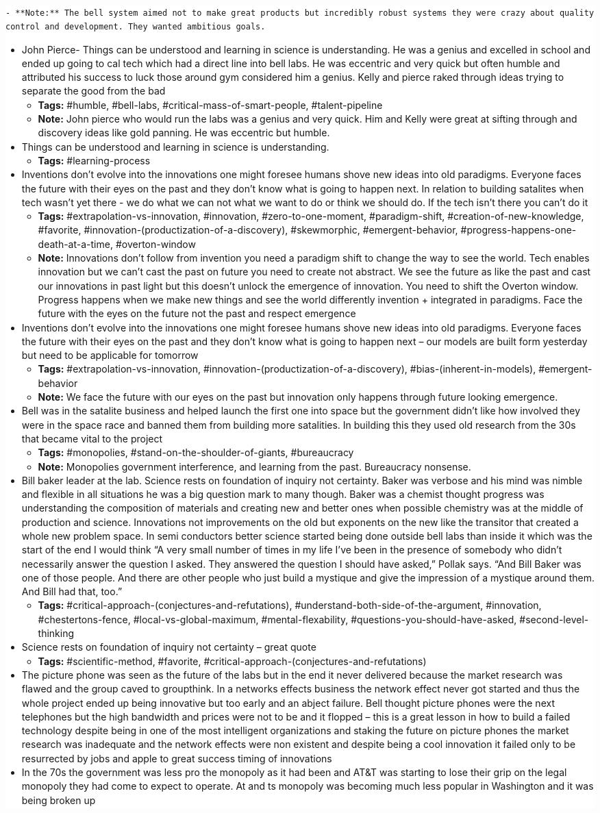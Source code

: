     - **Note:** The bell system aimed not to make great products but incredibly robust systems they were crazy about quality control and development. They wanted ambitious goals.
- John Pierce- Things can be understood and learning in science is understanding. He was a genius and excelled in school and ended up going to cal tech which had a direct line into bell labs. He was eccentric and very quick but often humble and attributed his success to luck those around gym considered him a genius. Kelly and pierce raked through ideas trying to separate the good from the bad
    - **Tags:** #humble, #bell-labs, #critical-mass-of-smart-people, #talent-pipeline
    - **Note:** John pierce who would run the labs was a genius and very quick. Him and Kelly were great at sifting through and discovery ideas like gold panning. He was eccentric but humble.
- Things can be understood and learning in science is understanding.
    - **Tags:** #learning-process
- Inventions don’t evolve into the innovations one might foresee humans shove new ideas into old paradigms. Everyone faces the future with their eyes on the past and they don’t know what is going to happen next. In relation to building satalites when tech wasn’t yet there - we do what we can not what we want to do or think we should do. If the tech isn’t there you can’t do it
    - **Tags:** #extrapolation-vs-innovation, #innovation, #zero-to-one-moment, #paradigm-shift, #creation-of-new-knowledge, #favorite, #innovation-(productization-of-a-discovery), #skewmorphic, #emergent-behavior, #progress-happens-one-death-at-a-time, #overton-window
    - **Note:** Innovations don’t follow from invention you need a paradigm shift to change the way to see the world. Tech enables innovation but we can’t cast the past on future you need to create not abstract. We see the future as like the past and cast our innovations in past light but this doesn’t unlock the emergence of innovation. You need to shift the Overton window.
      Progress happens when we make new things and see the world differently invention + integrated in paradigms. Face the future with the eyes on the future not the past and respect emergence
- Inventions don’t evolve into the innovations one might foresee humans shove new ideas into old paradigms. Everyone faces the future with their eyes on the past and they don’t know what is going to happen next – our models are built form yesterday but need to be applicable for tomorrow
    - **Tags:** #extrapolation-vs-innovation, #innovation-(productization-of-a-discovery), #bias-(inherent-in-models), #emergent-behavior
    - **Note:** We face the future with our eyes on the past but innovation only happens through future looking emergence.
- Bell was in the satalite business and helped launch the first one into space but the government didn’t like how involved they were in the space race and banned them from building more satalities. In building this they used old research from the 30s that became vital to the project
    - **Tags:** #monopolies, #stand-on-the-shoulder-of-giants, #bureaucracy
    - **Note:** Monopolies government interference, and learning from the past. Bureaucracy nonsense.
- Bill baker leader at the lab. Science rests on foundation of inquiry not certainty. Baker was verbose and his mind was nimble and flexible in all situations he was a big question mark to many though. Baker was a chemist thought progress was understanding the composition of materials and creating new and better ones when possible chemistry was at the middle of production and science. Innovations not improvements on the old but exponents on the new like the transitor that created a whole new problem space. In semi conductors better science started being done outside bell labs than inside it which was the start of the end I would think
  “A very small number of times in my life I’ve been in the presence of somebody who didn’t necessarily answer the question I asked. They answered the question I should have asked,” Pollak says. “And Bill Baker was one of those people. And there are other people who just build a mystique and give the impression of a mystique around them. And Bill had that, too.”
    - **Tags:** #critical-approach-(conjectures-and-refutations), #understand-both-side-of-the-argument, #innovation, #chestertons-fence, #local-vs-global-maximum, #mental-flexability, #questions-you-should-have-asked, #second-level-thinking
- Science rests on foundation of inquiry not certainty – great quote
    - **Tags:** #scientific-method, #favorite, #critical-approach-(conjectures-and-refutations)
- The picture phone was seen as the future of the labs but in the end it never delivered because the market research was flawed and the group caved to groupthink. In a networks effects business the network effect never got started and thus the whole project ended up being innovative but too early and an abject failure. Bell thought picture phones were the next telephones but the high bandwidth and prices were not to be and it flopped – this is a great lesson in how to build a failed technology despite being in one of the most intelligent organizations and staking the future on picture phones the market research was inadequate and the network effects were non existent and despite being a cool innovation it failed only to be resurrected by jobs and apple to great success timing of innovations
- In the 70s the government was less pro the monopoly as it had been and AT&T was starting to lose their grip on the legal monopoly they had come to expect to operate. At and ts monopoly was becoming much less popular in Washington and it was being broken up